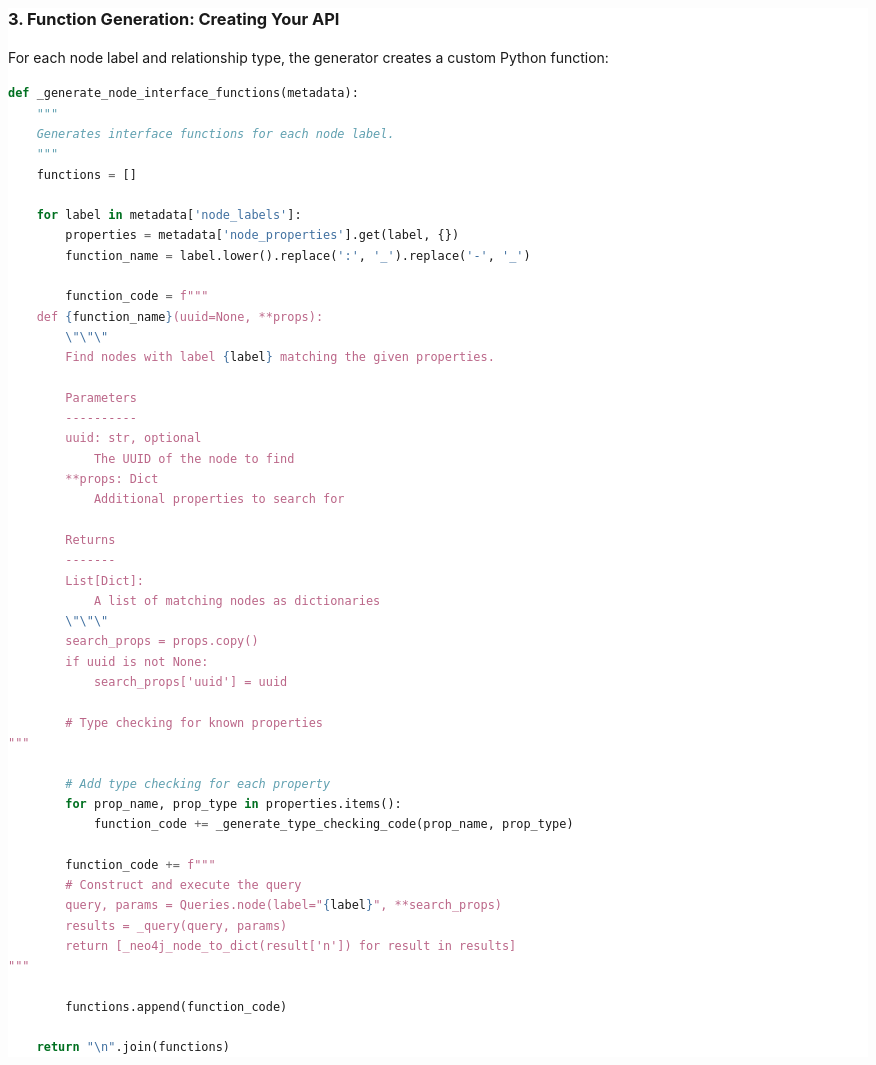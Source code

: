### 3. Function Generation: Creating Your API

For each node label and relationship type, the generator creates a custom Python function:

```python
def _generate_node_interface_functions(metadata):
    """
    Generates interface functions for each node label.
    """
    functions = []
    
    for label in metadata['node_labels']:
        properties = metadata['node_properties'].get(label, {})
        function_name = label.lower().replace(':', '_').replace('-', '_')
        
        function_code = f"""
    def {function_name}(uuid=None, **props):
        \"\"\"
        Find nodes with label {label} matching the given properties.
        
        Parameters
        ----------
        uuid: str, optional
            The UUID of the node to find
        **props: Dict
            Additional properties to search for
            
        Returns
        -------
        List[Dict]:
            A list of matching nodes as dictionaries
        \"\"\"
        search_props = props.copy()
        if uuid is not None:
            search_props['uuid'] = uuid
            
        # Type checking for known properties
"""
        
        # Add type checking for each property
        for prop_name, prop_type in properties.items():
            function_code += _generate_type_checking_code(prop_name, prop_type)
        
        function_code += f"""
        # Construct and execute the query
        query, params = Queries.node(label="{label}", **search_props)
        results = _query(query, params)
        return [_neo4j_node_to_dict(result['n']) for result in results]
"""
        
        functions.append(function_code)
    
    return "\n".join(functions)
```
